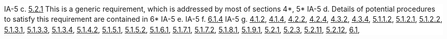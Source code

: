 </tr>
<tr class="even">
<td>IA-5 c.</td>
<td><a href="#assurance-levels"><u>5.2.1</u></a></td>
<td></td>
<td>This is a generic requirement, which is addressed by most of
sections 4*, 5*</td>
<td></td>
</tr>
<tr class="odd">
<td>IA-5 d.</td>
<td></td>
<td></td>
<td>Details of potential procedures to satisfy this requirement are
contained in 6*</td>
<td></td>
</tr>
<tr class="even">
<td>IA-5 e.</td>
<td></td>
<td></td>
<td></td>
<td></td>
</tr>
<tr class="odd">
<td>IA-5 f.</td>
<td></td>
<td></td>
<td><a href="#renewal"><u>6.1.4</u></a></td>
<td></td>
</tr>
<tr class="even">
<td>IA-5 g.</td>
<td></td>
<td></td>
<td><a href="#authenticator-and-verifier-requirements"><u>4.1.2</u></a>,
<a href="#security-controls"><u>4.1.4</u></a>, <a
href="#authenticator-and-verifier-requirements-1"><u>4.2.2</u></a>, <a
href="#security-controls-1"><u>4.2.4</u></a>, <a
href="#authenticator-and-verifier-requirements-2"><u>4.3.2</u></a>, <a
href="#security-controls-2"><u>4.3.4</u></a>, <a
href="#memorized-secret-verifiers"><u>5.1.1.2</u></a>, <a
href="#look-up-secret-authenticators"><u>5.1.2.1</u></a>, <a
href="#look-up-secret-verifiers"><u>5.1.2.2</u></a>, <a
href="#out-of-band-authenticators"><u>5.1.3.1</u></a>, <a
href="#authentication-using-the-public-switched-telephone-network"><u>5.1.3.3</u></a>,
<a href="#multi-factor-out-of-band-authenticators"><u>5.1.3.4</u></a>,
<a href="#single-factor-otp-verifiers"><u>5.1.4.2</u></a>, <a
href="#multi-factor-otp-authenticators"><u>5.1.5.1</u></a>, <a
href="#multi-factor-otp-verifiers"><u>5.1.5.2</u></a>, <a
href="#single-factor-cryptographic-software-authenticators"><u>5.1.6.1</u></a>,
<a
href="#single-factor-cryptographic-device-authenticators"><u>5.1.7.1</u></a>,
<a
href="#single-factor-cryptographic-device-verifiers"><u>5.1.7.2</u></a>,
<a
href="#multi-factor-cryptographic-software-authenticators"><u>5.1.8.1</u></a>,
<a
href="#multi-factor-cryptographic-device-authenticators"><u>5.1.9.1</u></a>,
<a href="#physical-authenticators"><u>5.2.1</u></a>, <a
href="#use-of-biometrics"><u>5.2.3</u></a>, <a
href="#activation-secrets"><u>5.2.11</u></a>, <a
href="#connected-authenticators"><u>5.2.12</u></a>, <a
href="#authenticator-binding"><u>6.1</u></a>, <a